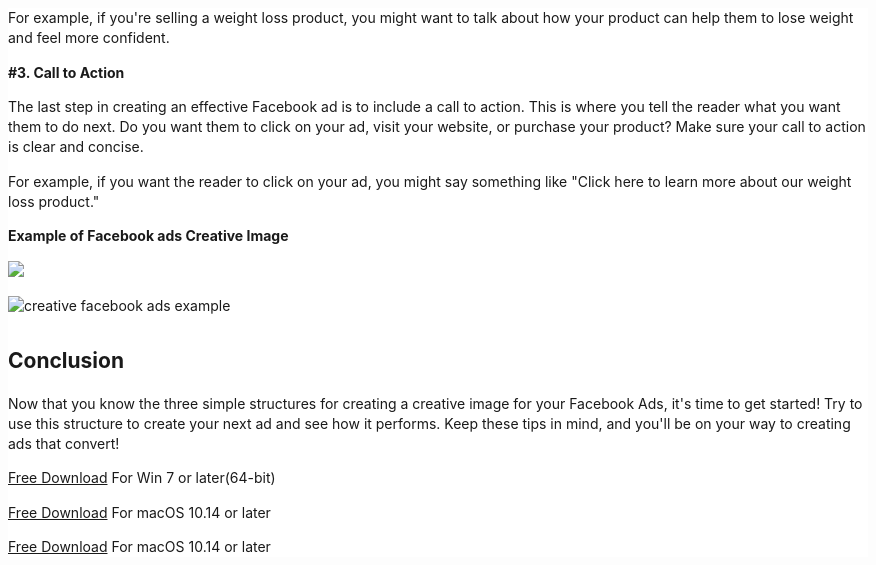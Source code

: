 For example, if you're selling a weight loss product, you might want to talk about how your product can help them to lose weight and feel more confident.

**#3\. Call to Action**

The last step in creating an effective Facebook ad is to include a call to action. This is where you tell the reader what you want them to do next. Do you want them to click on your ad, visit your website, or purchase your product? Make sure your call to action is clear and concise.

For example, if you want the reader to click on your ad, you might say something like "Click here to learn more about our weight loss product."

**Example of Facebook ads Creative Image**


<a href="https://shop.mondly.com/affiliate.php?ACCOUNT=ATISTUDI&AFFILIATE=108875&PATH=https%3A%2F%2Fwww.mondly.com%3FAFFILIATE%3D108875%26RESOURCE%3D%2BGeneral%2B970x90%2B"><img src="https://secure.avangate.com/images/merchant/69c418c33ec2e1a4267fa9bb77fa1428/general-970x90.gif" border="0"></a>

![creative facebook ads example](https://images.wondershare.com/filmora/article-images/2022/11/creative-facebook-ads-example.jpg)

## Conclusion

Now that you know the three simple structures for creating a creative image for your Facebook Ads, it's time to get started! Try to use this structure to create your next ad and see how it performs. Keep these tips in mind, and you'll be on your way to creating ads that convert!

[Free Download](https://tools.techidaily.com/wondershare/filmora/download/) For Win 7 or later(64-bit)

[Free Download](https://tools.techidaily.com/wondershare/filmora/download/) For macOS 10.14 or later

[Free Download](https://tools.techidaily.com/wondershare/filmora/download/) For macOS 10.14 or later

<ins class="adsbygoogle"
     style="display:block"
     data-ad-format="autorelaxed"
     data-ad-client="ca-pub-7571918770474297"
     data-ad-slot="1223367746"></ins>

<ins class="adsbygoogle"
     style="display:block"
     data-ad-format="autorelaxed"
     data-ad-client="ca-pub-7571918770474297"
     data-ad-slot="1223367746"></ins>



<ins class="adsbygoogle"
     style="display:block"
     data-ad-client="ca-pub-7571918770474297"
     data-ad-slot="8358498916"
     data-ad-format="auto"
     data-full-width-responsive="true"></ins>



